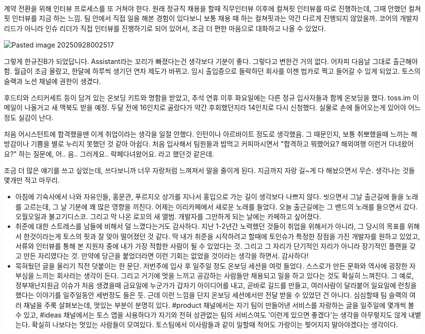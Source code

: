계약 전환을 위해 인터뷰 프로세스를 또 거쳐야 한다. 원래 정규직 채용을 할때 직무인터뷰 이후에 컬쳐핏 인터뷰를 따로 진행하는데, 그때 안했던 컬쳐핏 인터뷰를 지금 하는 느낌. 팀 안에서 직접 일을 해본 경험이 있다보니 보통 채용 때 하는 컬쳐핏과는 약간 다르게 진행되지 않았을까. 코어의 개발자 리드가 아니라 인슈 리더가 직접 인터뷰를 진행하기로 되어 있어서, 조금 더 편한 마음으로 대화하고 나올 수 있었다.

![Pasted image 20250928002517](https://obsidian-content-assets.s3.ap-southeast-2.amazonaws.com/2025/10/16/Pasted%20image%2020250928002517.png)

그렇게 한규진B가 되었답니다. Assistant라는 꼬리가 빠졌다는건 생각보다 기분이 좋다. 그렇다고 변한건 거의 없다. 어차피 다음날 그대로 출근해야 함. 월급이 조금 올랐고, 한달에 하루씩 생기던 연차 제도가 바뀌고. 임시 출입증으로 들락하던 회사를 이젠 법카로 찍고 들어갈 수 있게 되었고. 토스의 슬랙과 노션 채널에 권한이 생겼다.

후드티와 스티커세트 등이 담겨 있는 온보딩 키트와 명함을 받았고, 추석 연휴 이후 화요일에는 다른 정규 입사자들과 함께 온보딩을 했다. toss.im 이메일이 나올거고 새 맥북도 받을 예정. 두달 전에 16인치로 골랐다가 약간 후회했던지라 14인치로 다시 신청했다. 실물로 손에 들어오는게 있어야 어느정도 실감이 난다.

처음 어시스턴트에 합격했을땐 이게 취업이라는 생각을 일절 안했다. 인턴이나 아르바이트 정도로 생각했음. 그 때문인지, 보통 취뽀했을때 느끼는 해방감이나 기쁨을 별로 누리지 못했던 것 같아 아쉽다. 처음 입사해서 팀원들과 밥먹고 커피마시면서 "합격하고 뭐했어요? 해외여행 이런거 다녀왔어요?" 하는 질문에, 어.. 음.. 그러게요.. 락페다녀왔어요. 라고 했던것 같은데.

조금 더 많은 얘기를 쓰고 싶었는데, 쓰다보니까 너무 자랑처럼 느껴져서 말을 줄이게 된다. 지금까지 자랑 길~게 다 해놨으면서 무슨. 생각나는 것들 몇개만 적고 마무리.

- 아침에 기숙사에서 나와 자유인들, 홍문관, 푸르지오 상가를 지나서 홍입으로 가는 길이 생각보다 나쁘지 않다. 씻으면서 그날 출근길에 들을 노래를 고르는데, 그 날 기분에 꽤 많은 영향을 끼친다. 어제는 이리카페에서 새로운 노래를 들었다. 오늘 출근길에는 그 밴드의 노래를 들으면서 갔다. 오월오일과 불고기디스코. 그리고 막 나온 로꼬의 새 앨범. 개발자를 그만하게 되는 날에는 카페하고 싶어졌다.
- 취준에 대한 스트레스를 남들에 비해서 덜 느꼈다는거도 감사하다. 지난 1-2년간 노력했던 것들이 취업을 위해서가 아니라, 그 당시의 목표를 위해서 한것이라는게 토스의 핏과 잘 맞아 떨어졌던 것 같다. 딱 내가 취준을 시작하려고 할때에 토인슈가 특정한 장점을 가진 개발자를 원하고 있었고, 서류와 인터뷰를 통해 본 지원자 중에 내가 가장 적합한 사람이 될 수 있었다는 것. 그리고 그 자리가 단기적인 자리가 아니라 장기적인 플랜을 갖고 만든 자리였다는 것. 만약에 당근을 붙었더라면 이런 기회는 없었을 것이라는 생각을 하면서. 감사하다!
- 묵혀뒀던 글을 올리기 직전 덧붙이는 한 문단. 저번주에 입사 후 일주일 정도 온보딩 세션을 여럿 들었다. 스스로가 만든 문화와 역사에 굉장한 자부심을 느끼는 회사라는 생각이 든다. 그리고 거기에 멋을 느끼고 공감하는 사람들만 채용되고 일을 하고 있다는 것도 확실히 느껴진다. 그 예로, 정부재난지원금 이슈가 처음 생겼을때 금요일에 누군가가 갑자기 아이디어를 내고, 곧바로 길드를 만들고, 여러사람이 달라붙어 일요일에 런칭을 했다는 이야기를 일주일동안 세번정도 들은 듯.
  근데 이런 느낌을 단지 온보딩 세션에서만 전달 받을 수 있었던 건 아니다. 심심할때 팀 슬랙의 여러 채널을 주룩 살펴보는데, 멋있는 부분이 분명히 있다. \#product 채널에서는 자기 팀이 만들어낸 서비스를 자랑하는 글을 일주일에 몇개씩 볼 수 있고, \#ideas 채널에서는 토스 앱을 사용하다가 자기와 전혀 상관없는 팀의 서비스여도 '이런게 있으면 좋겠다'는 생각을 아무렇지도 않게 내뱉는다. 확실히 나보다는 멋있는 사람들이 모여있다. 토스팀에서 이사람들과 같이 일할때 적어도 가랑이는 찢어지지 말아야겠다는 생각이다.
